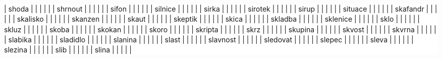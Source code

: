 | shoda |  |  |  |  |
| shrnout |  |  |  |  |
| sifon |  |  |  |  |
| silnice |  |  |  |  |
| sirka |  |  |  |  |
| sirotek |  |  |  |  |
| sirup |  |  |  |  |
| situace |  |  |  |  |
| skafandr |  |  |  |  |
| skalisko |  |  |  |  |
| skanzen |  |  |  |  |
| skaut |  |  |  |  |
| skeptik |  |  |  |  |
| skica |  |  |  |  |
| skladba |  |  |  |  |
| sklenice |  |  |  |  |
| sklo |  |  |  |  |
| skluz |  |  |  |  |
| skoba |  |  |  |  |
| skokan |  |  |  |  |
| skoro |  |  |  |  |
| skripta |  |  |  |  |
| skrz |  |  |  |  |
| skupina |  |  |  |  |
| skvost |  |  |  |  |
| skvrna |  |  |  |  |
| slabika |  |  |  |  |
| sladidlo |  |  |  |  |
| slanina |  |  |  |  |
| slast |  |  |  |  |
| slavnost |  |  |  |  |
| sledovat |  |  |  |  |
| slepec |  |  |  |  |
| sleva |  |  |  |  |
| slezina |  |  |  |  |
| slib |  |  |  |  |
| slina |  |  |  |  |